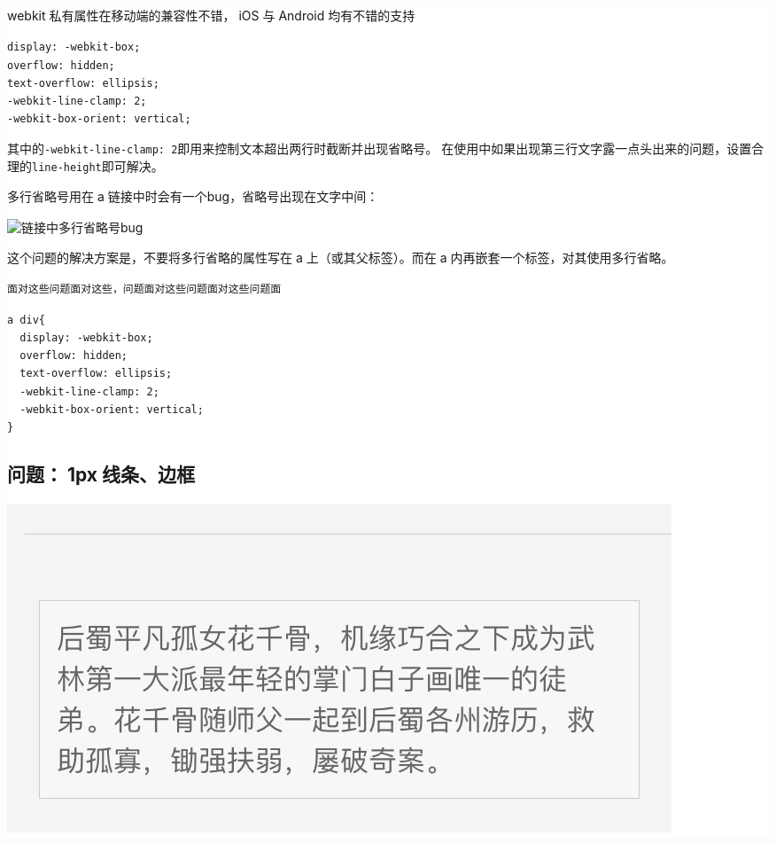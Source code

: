 webkit 私有属性在移动端的兼容性不错， iOS 与 Android 均有不错的支持

```
display: -webkit-box;
overflow: hidden;
text-overflow: ellipsis;
-webkit-line-clamp: 2;
-webkit-box-orient: vertical;
```

其中的`-webkit-line-clamp: 2`即用来控制文本超出两行时截断并出现省略号。 在使用中如果出现第三行文字露一点头出来的问题，设置合理的`line-height`即可解决。

多行省略号用在 a 链接中时会有一个bug，省略号出现在文字中间：

![链接中多行省略号bug](http://note.rpsh.net/assets/2014/10/ellipsis_in_link.jpeg)

这个问题的解决方案是，不要将多行省略的属性写在 a 上（或其父标签）。而在 a 内再嵌套一个标签，对其使用多行省略。

```
面对这些问题面对这些，问题面对这些问题面对这些问题面
```

```
a div{
  display: -webkit-box;
  overflow: hidden;
  text-overflow: ellipsis;
  -webkit-line-clamp: 2;
  -webkit-box-orient: vertical;
}
```

## 问题： 1px 线条、边框

![1像素边框](daily18/1px_line.png)
